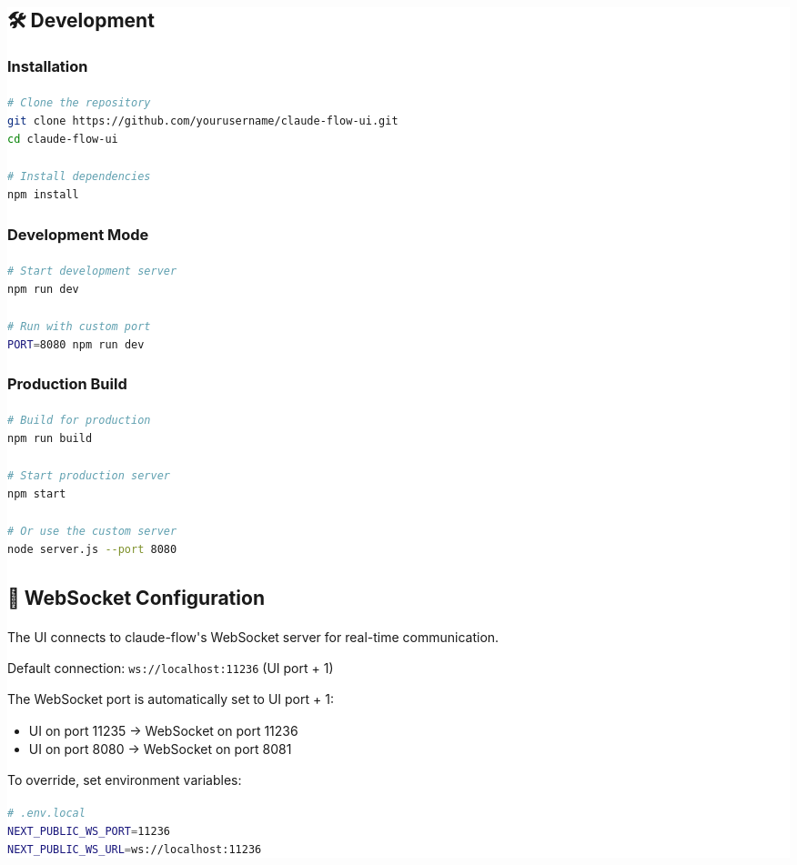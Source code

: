 ```
```

## 🛠️ Development

### Installation

```bash
# Clone the repository
git clone https://github.com/yourusername/claude-flow-ui.git
cd claude-flow-ui

# Install dependencies
npm install
```

### Development Mode

```bash
# Start development server
npm run dev

# Run with custom port
PORT=8080 npm run dev
```

### Production Build

```bash
# Build for production
npm run build

# Start production server
npm start

# Or use the custom server
node server.js --port 8080
```

## 📡 WebSocket Configuration

The UI connects to claude-flow's WebSocket server for real-time communication.

Default connection: `ws://localhost:11236` (UI port + 1)

The WebSocket port is automatically set to UI port + 1:
- UI on port 11235 → WebSocket on port 11236
- UI on port 8080 → WebSocket on port 8081

To override, set environment variables:

```bash
# .env.local
NEXT_PUBLIC_WS_PORT=11236
NEXT_PUBLIC_WS_URL=ws://localhost:11236
```
